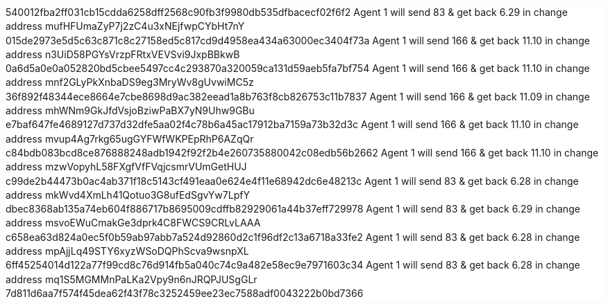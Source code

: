 540012fba2ff031cb15cdda6258dff2568c90fb3f9980db535dfbacecf02f6f2
Agent 1 will send 83 & get back 6.29 in change address mufHFUmaZyP7j2zC4u3xNEjfwpCYbHt7nY
015de2973e5d5c63c871c8c27158ed5c817cd9d4958ea434a63000ec3404f73a
Agent 1 will send 166 & get back 11.10 in change address n3UiD58PGYsVrzpFRtxVEVSvi9JxpBBkwB
0a6d5a0e0a052820bd5cbee5497cc4c293870a320059ca131d59aeb5fa7bf754
Agent 1 will send 166 & get back 11.10 in change address mnf2GLyPkXnbaDS9eg3MryWv8gUvwiMC5z
36f892f48344ece8664e7cbe8698d9ac382eead1a8b763f8cb826753c11b7837
Agent 1 will send 166 & get back 11.09 in change address mhWNm9GkJfdVsjoBziwPaBX7yN9Uhw9GBu
e7baf647fe4689127d737d32dfe5aa02f4c78b6a45ac17912ba7159a73b32d3c
Agent 1 will send 166 & get back 11.10 in change address mvup4Ag7rkg65ugGYFWfWKPEpRhP6AZqQr
c84bdb083bcd8ce876888248adb1942f92f2b4e260735880042c08edb56b2662
Agent 1 will send 166 & get back 11.10 in change address mzwVopyhL58FXgfVfFVqjcsmrVUmGetHUJ
c99de2b44473b0ac4ab371f18c5143cf491eaa0e624e4f11e68942dc6e48213c
Agent 1 will send 83 & get back 6.28 in change address mkWvd4XmLh41Qotuo3G8ufEdSgvYw7LpfY
dbec8368ab135a74eb604f886717b8695009cdffb82929061a44b37eff729978
Agent 1 will send 83 & get back 6.29 in change address msvoEWuCmakGe3dprk4C8FWCS9CRLvLAAA
c658ea63d824a0ec5f0b59ab97abb7a524d92860d2c1f96df2c13a6718a33fe2
Agent 1 will send 83 & get back 6.28 in change address mpAjjLq49STY6xyzWSoDQPhScva9wsnpXL
6ff45254014d122a77f99cd8c76d914fb5a040c74c9a482e58ec9e7971603c34
Agent 1 will send 83 & get back 6.28 in change address mq1S5MGMMnPaLKa2Vpy9n6nJRQPJUSgGLr
7d811d6aa7f574f45dea62f43f78c3252459ee23ec7588adf0043222b0bd7366
